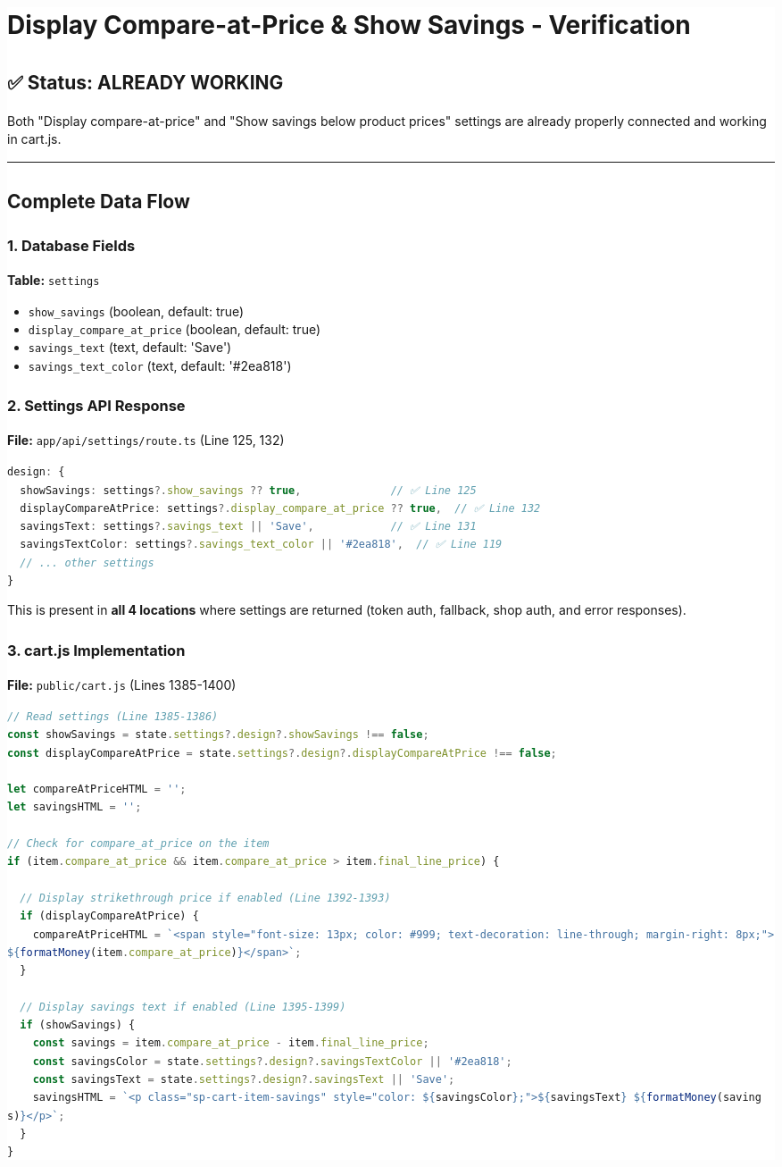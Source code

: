 # Display Compare-at-Price & Show Savings - Verification

## ✅ Status: ALREADY WORKING

Both "Display compare-at-price" and "Show savings below product prices" settings are already properly connected and working in cart.js.

---

## Complete Data Flow

### 1. Database Fields
**Table:** `settings`
- `show_savings` (boolean, default: true)
- `display_compare_at_price` (boolean, default: true)
- `savings_text` (text, default: 'Save')
- `savings_text_color` (text, default: '#2ea818')

### 2. Settings API Response
**File:** `app/api/settings/route.ts` (Line 125, 132)

```typescript
design: {
  showSavings: settings?.show_savings ?? true,              // ✅ Line 125
  displayCompareAtPrice: settings?.display_compare_at_price ?? true,  // ✅ Line 132
  savingsText: settings?.savings_text || 'Save',            // ✅ Line 131
  savingsTextColor: settings?.savings_text_color || '#2ea818',  // ✅ Line 119
  // ... other settings
}
```

This is present in **all 4 locations** where settings are returned (token auth, fallback, shop auth, and error responses).

### 3. cart.js Implementation
**File:** `public/cart.js` (Lines 1385-1400)

```javascript
// Read settings (Line 1385-1386)
const showSavings = state.settings?.design?.showSavings !== false;
const displayCompareAtPrice = state.settings?.design?.displayCompareAtPrice !== false;

let compareAtPriceHTML = '';
let savingsHTML = '';

// Check for compare_at_price on the item
if (item.compare_at_price && item.compare_at_price > item.final_line_price) {
  
  // Display strikethrough price if enabled (Line 1392-1393)
  if (displayCompareAtPrice) {
    compareAtPriceHTML = `<span style="font-size: 13px; color: #999; text-decoration: line-through; margin-right: 8px;">${formatMoney(item.compare_at_price)}</span>`;
  }
  
  // Display savings text if enabled (Line 1395-1399)
  if (showSavings) {
    const savings = item.compare_at_price - item.final_line_price;
    const savingsColor = state.settings?.design?.savingsTextColor || '#2ea818';
    const savingsText = state.settings?.design?.savingsText || 'Save';
    savingsHTML = `<p class="sp-cart-item-savings" style="color: ${savingsColor};">${savingsText} ${formatMoney(savings)}</p>`;
  }
}
```